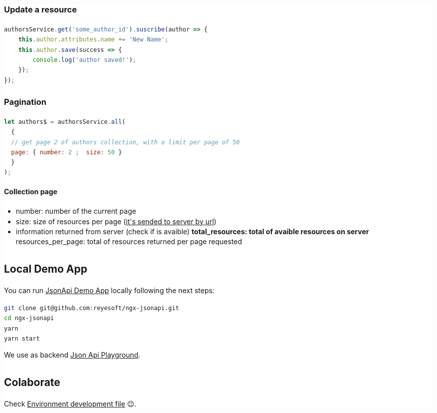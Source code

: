 ### Update a resource

```javascript
authorsService.get('some_author_id').suscribe(author => {
    this.author.attributes.name += 'New Name';
    this.author.save(success => {
        console.log('author saved!');
    });
});
```

### Pagination

```javascript
let authors$ = authorsService.all(
  {
  // get page 2 of authors collection, with a limit per page of 50
  page: { number: 2 ;  size: 50 }
  }
);
```

#### Collection page

-   number: number of the current page
-   size: size of resources per page ([it's sended to server by url](http://jsonapi.org/format/#fetching-pagination))
-   information returned from server (check if is avaible) **total_resources: total of avaible resources on server** resources_per_page: total of resources returned per page requested

## Local Demo App

You can run [JsonApi Demo App](http://ngx-jsonapi.reyesoft.com/) locally following the next steps:

```bash
git clone git@github.com:reyesoft/ngx-jsonapi.git
cd ngx-jsonapi
yarn
yarn start
```

We use as backend [Json Api Playground](http://jsonapiplayground.reyesoft.com/).

## Colaborate

Check [Environment development file](DEV_ENVIRONMENT.md) 😉.
